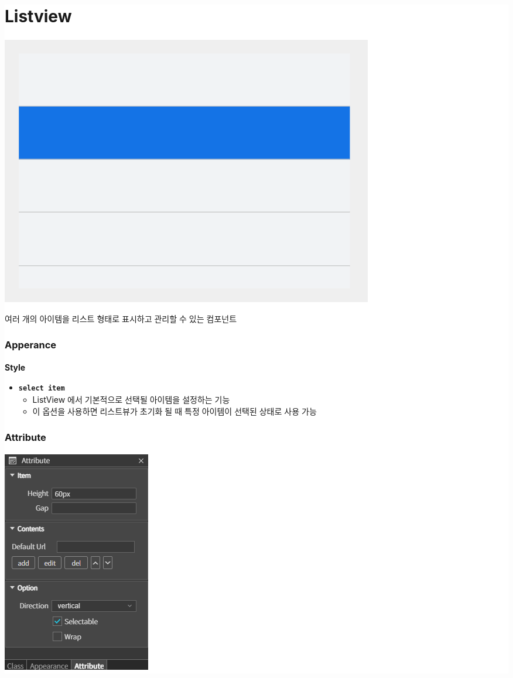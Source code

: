 # Listview

![](../../../.gitbook/assets/listView.png)



여러 개의 아이템을 리스트 형태로 표시하고 관리할 수 있는 컴포넌트

### Apperance

**Style**

* **`select item`**
  * ListView 에서 기본적으로 선택될 아이템을 설정하는 기능
  * 이 옵션을 사용하면 리스트뷰가 초기화 될 때 특정 아이템이 선택된 상태로 사용 가능

### Attribute

![](../../../.gitbook/assets/listview_attribute.png)
